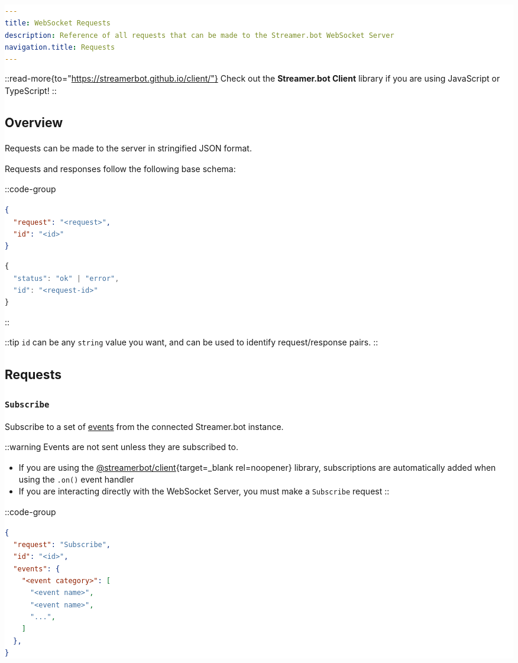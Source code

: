```yaml
---
title: WebSocket Requests
description: Reference of all requests that can be made to the Streamer.bot WebSocket Server
navigation.title: Requests
---
```


::read-more{to="https://streamerbot.github.io/client/"}
Check out the **Streamer.bot Client** library if you are using JavaScript or TypeScript!
::

## Overview
Requests can be made to the server in stringified JSON format.

Requests and responses follow the following base schema:

::code-group
  ```json [↗️ Request Format]
  {
    "request": "<request>",
    "id": "<id>"
  }
  ```
  ```ts [↙️ Response Format]
  {
    "status": "ok" | "error",
    "id": "<request-id>"
  }
  ```
::

::tip
`id` can be any `string` value you want, and can be used to identify request/response pairs.
::


## Requests

### `Subscribe`
Subscribe to a set of [events](/api/servers/websocket/events) from the connected Streamer.bot instance.

::warning
Events are not sent unless they are subscribed to.

- If you are using the [@streamerbot/client](https://streamerbot.github.io/client/guide/events){target=_blank rel=noopener} library, subscriptions are automatically added when using the `.on()` event handler
- If you are interacting directly with the WebSocket Server, you must make a `Subscribe` request
::

::code-group
  ```json [Schema]
  {
    "request": "Subscribe",
    "id": "<id>",
    "events": {
      "<event category>": [
        "<event name>",
        "<event name>",
        "...",
      ]
    },
  }
  ```
  ```json [↗️ Request]
  ```